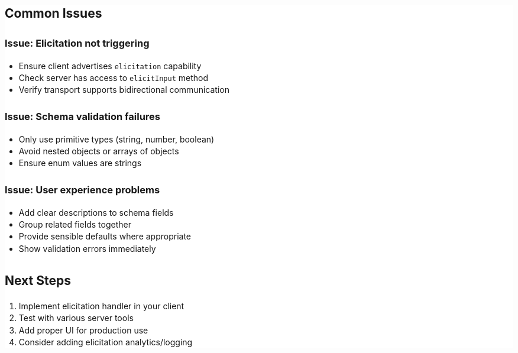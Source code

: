 ## Common Issues

### Issue: Elicitation not triggering
- Ensure client advertises `elicitation` capability
- Check server has access to `elicitInput` method
- Verify transport supports bidirectional communication

### Issue: Schema validation failures
- Only use primitive types (string, number, boolean)
- Avoid nested objects or arrays of objects
- Ensure enum values are strings

### Issue: User experience problems
- Add clear descriptions to schema fields
- Group related fields together
- Provide sensible defaults where appropriate
- Show validation errors immediately

## Next Steps

1. Implement elicitation handler in your client
2. Test with various server tools
3. Add proper UI for production use
4. Consider adding elicitation analytics/logging